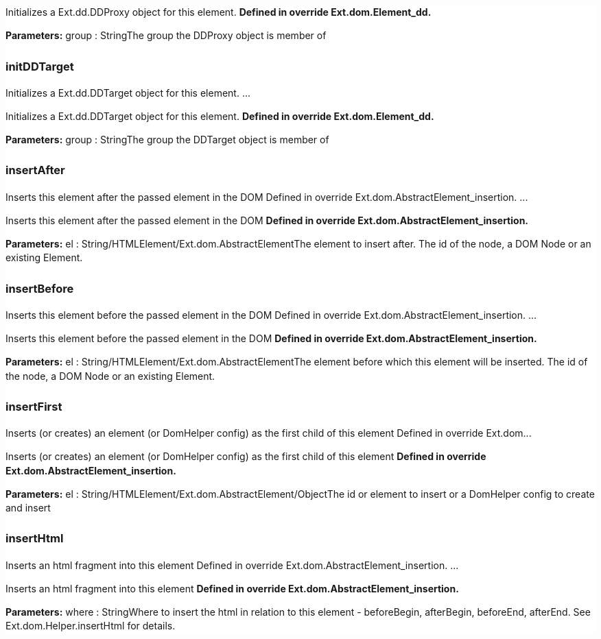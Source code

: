 Initializes a Ext.dd.DDProxy object for this element. **Defined in override Ext.dom.Element_dd.**

**Parameters:** group : StringThe group the DDProxy object is member of


### initDDTarget

Initializes a Ext.dd.DDTarget object for this element. ...

Initializes a Ext.dd.DDTarget object for this element. **Defined in override Ext.dom.Element_dd.**

**Parameters:** group : StringThe group the DDTarget object is member of


### insertAfter

Inserts this element after the passed element in the DOM Defined in override Ext.dom.AbstractElement_insertion. ...

Inserts this element after the passed element in the DOM **Defined in override Ext.dom.AbstractElement_insertion.**

**Parameters:** el : String/HTMLElement/Ext.dom.AbstractElementThe element to insert after. The id of the node, a DOM Node or an existing Element.


### insertBefore

Inserts this element before the passed element in the DOM Defined in override Ext.dom.AbstractElement_insertion. ...

Inserts this element before the passed element in the DOM **Defined in override Ext.dom.AbstractElement_insertion.**

**Parameters:** el : String/HTMLElement/Ext.dom.AbstractElementThe element before which this element will be inserted. The id of the node, a DOM Node or an existing Element.


### insertFirst

Inserts (or creates) an element (or DomHelper config) as the first child of this element Defined in override Ext.dom...

Inserts (or creates) an element (or DomHelper config) as the first child of this element **Defined in override Ext.dom.AbstractElement_insertion.**

**Parameters:** el : String/HTMLElement/Ext.dom.AbstractElement/ObjectThe id or element to insert or a DomHelper config to create and insert


### insertHtml

Inserts an html fragment into this element Defined in override Ext.dom.AbstractElement_insertion. ...

Inserts an html fragment into this element **Defined in override Ext.dom.AbstractElement_insertion.**

**Parameters:** where : StringWhere to insert the html in relation to this element - beforeBegin, afterBegin, beforeEnd, afterEnd. See Ext.dom.Helper.insertHtml for details.
